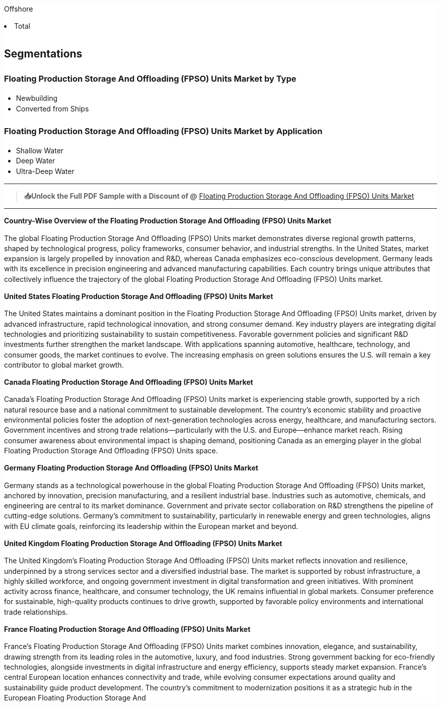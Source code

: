 Offshore</li><li>Total</li></ul></p><p><h2>Segmentations</h2><h3>Floating Production Storage And Offloading (FPSO) Units Market by Type</h3><ul><li>Newbuilding</li><li>Converted from Ships</li></ul><h3>Floating Production Storage And Offloading (FPSO) Units Market by Application</h3><ul><li>Shallow Water</li><li>Deep Water</li><li>Ultra-Deep Water</li></ul></p><hr /><blockquote><p><strong>📥Unlock the Full PDF Sample with a Discount of @</strong> <a href="https://www.marketresearchintellect.com/ask-for-discount/?rid=907306&amp;utm_source=Github-April&amp;utm_medium=019">Floating Production Storage And Offloading (FPSO) Units Market</a></p></blockquote><hr /><p class="" data-start="217" data-end="261"><strong data-start="217" data-end="261">Country-Wise Overview of the Floating Production Storage And Offloading (FPSO) Units Market</strong></p><p class="" data-start="263" data-end="774">The global Floating Production Storage And Offloading (FPSO) Units market demonstrates diverse regional growth patterns, shaped by technological progress, policy frameworks, consumer behavior, and industrial strengths. In the United States, market expansion is largely propelled by innovation and R&amp;D, whereas Canada emphasizes eco-conscious development. Germany leads with its excellence in precision engineering and advanced manufacturing capabilities. Each country brings unique attributes that collectively influence the trajectory of the global Floating Production Storage And Offloading (FPSO) Units market.</p><p class="" data-start="776" data-end="1421"><strong data-start="776" data-end="805">United States Floating Production Storage And Offloading (FPSO) Units Market</strong></p><p class="" data-start="776" data-end="1421">The United States maintains a dominant position in the Floating Production Storage And Offloading (FPSO) Units market, driven by advanced infrastructure, rapid technological innovation, and strong consumer demand. Key industry players are integrating digital technologies and prioritizing sustainability to sustain competitiveness. Favorable government policies and significant R&amp;D investments further strengthen the market landscape. With applications spanning automotive, healthcare, technology, and consumer goods, the market continues to evolve. The increasing emphasis on green solutions ensures the U.S. will remain a key contributor to global market growth.</p><p class="" data-start="1423" data-end="2019"><strong data-start="1423" data-end="1445">Canada Floating Production Storage And Offloading (FPSO) Units Market</strong></p><p class="" data-start="1423" data-end="2019">Canada&rsquo;s Floating Production Storage And Offloading (FPSO) Units market is experiencing stable growth, supported by a rich natural resource base and a national commitment to sustainable development. The country&rsquo;s economic stability and proactive environmental policies foster the adoption of next-generation technologies across energy, healthcare, and manufacturing sectors. Government incentives and strong trade relations&mdash;particularly with the U.S. and Europe&mdash;enhance market reach. Rising consumer awareness about environmental impact is shaping demand, positioning Canada as an emerging player in the global Floating Production Storage And Offloading (FPSO) Units space.</p><p class="" data-start="2021" data-end="2591"><strong data-start="2021" data-end="2044">Germany Floating Production Storage And Offloading (FPSO) Units Market</strong></p><p class="" data-start="2021" data-end="2591">Germany stands as a technological powerhouse in the global Floating Production Storage And Offloading (FPSO) Units market, anchored by innovation, precision manufacturing, and a resilient industrial base. Industries such as automotive, chemicals, and engineering are central to its market dominance. Government and private sector collaboration on R&amp;D strengthens the pipeline of cutting-edge solutions. Germany&rsquo;s commitment to sustainability, particularly in renewable energy and green technologies, aligns with EU climate goals, reinforcing its leadership within the European market and beyond.</p><p class="" data-start="2593" data-end="3221"><strong data-start="2593" data-end="2623">United Kingdom Floating Production Storage And Offloading (FPSO) Units Market</strong></p><p class="" data-start="2593" data-end="3221">The United Kingdom&rsquo;s Floating Production Storage And Offloading (FPSO) Units market reflects innovation and resilience, underpinned by a strong services sector and a diversified industrial base. The market is supported by robust infrastructure, a highly skilled workforce, and ongoing government investment in digital transformation and green initiatives. With prominent activity across finance, healthcare, and consumer technology, the UK remains influential in global markets. Consumer preference for sustainable, high-quality products continues to drive growth, supported by favorable policy environments and international trade relationships.</p><p class="" data-start="3223" data-end="3838"><strong data-start="3223" data-end="3245">France Floating Production Storage And Offloading (FPSO) Units Market</strong></p><p class="" data-start="3223" data-end="3838">France&rsquo;s Floating Production Storage And Offloading (FPSO) Units market combines innovation, elegance, and sustainability, drawing strength from its leading roles in the automotive, luxury, and food industries. Strong government backing for eco-friendly technologies, alongside investments in digital infrastructure and energy efficiency, supports steady market expansion. France&rsquo;s central European location enhances connectivity and trade, while evolving consumer expectations around quality and sustainability guide product development. The country&rsquo;s commitment to modernization positions it as a strategic hub in the European Floating Production Storage And